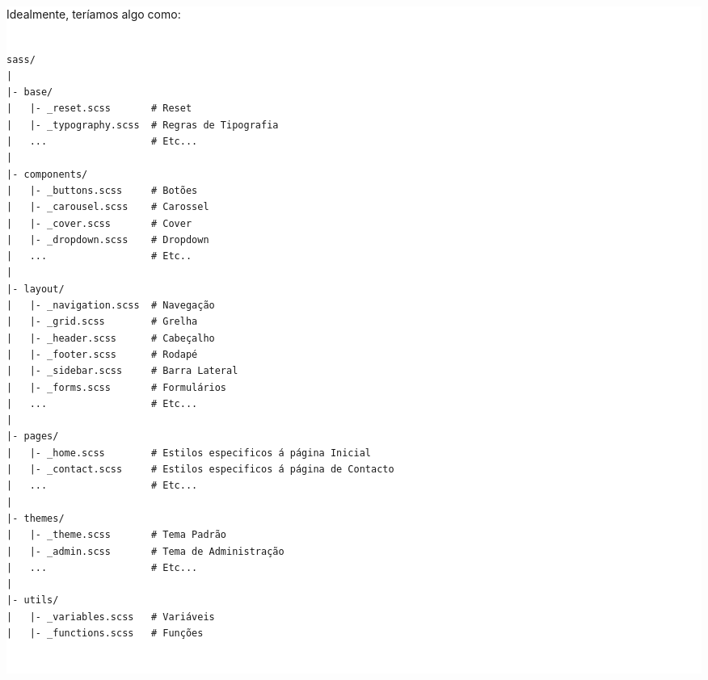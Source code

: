 
Idealmente, teríamos algo como:

<div class="highlight"><pre><code>
sass/
|
|- base/
|   |- _reset.scss       # Reset
|   |- _typography.scss  # Regras de Tipografia
|   ...                  # Etc...
|
|- components/
|   |- _buttons.scss     # Botões
|   |- _carousel.scss    # Carossel
|   |- _cover.scss       # Cover
|   |- _dropdown.scss    # Dropdown
|   ...                  # Etc..
|
|- layout/
|   |- _navigation.scss  # Navegação
|   |- _grid.scss        # Grelha
|   |- _header.scss      # Cabeçalho
|   |- _footer.scss      # Rodapé
|   |- _sidebar.scss     # Barra Lateral
|   |- _forms.scss       # Formulários
|   ...                  # Etc...
|
|- pages/
|   |- _home.scss        # Estilos especificos á página Inicial
|   |- _contact.scss     # Estilos especificos á página de Contacto
|   ...                  # Etc...
|
|- themes/
|   |- _theme.scss       # Tema Padrão
|   |- _admin.scss       # Tema de Administração
|   ...                  # Etc...
|
|- utils/
|   |- _variables.scss   # Variáveis
|   |- _functions.scss   # Funções